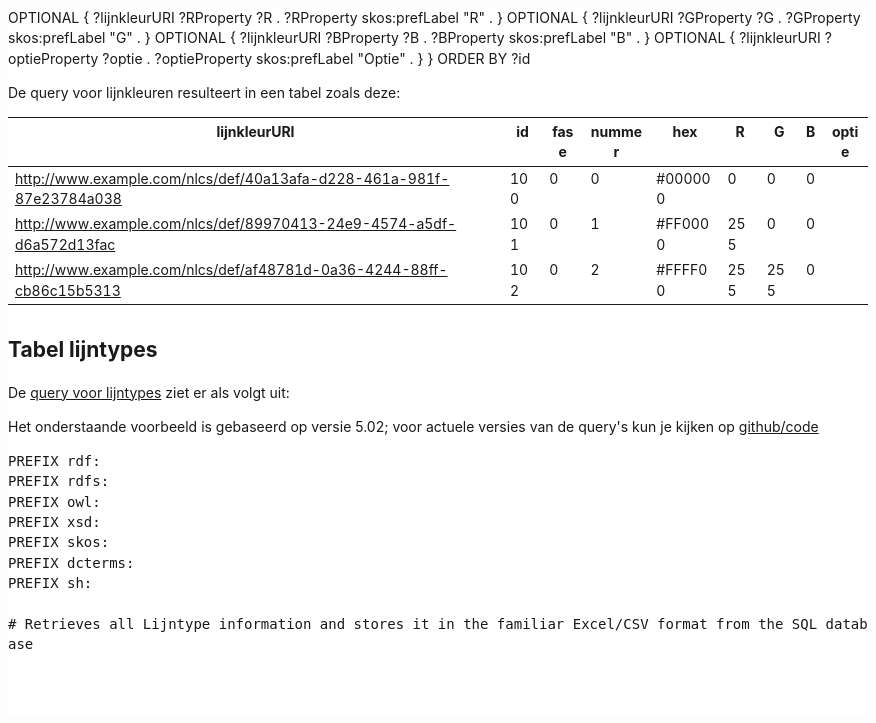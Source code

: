   OPTIONAL {
  	?lijnkleurURI ?RProperty ?R .
    ?RProperty skos:prefLabel "R" .
  }
  OPTIONAL {
  	?lijnkleurURI ?GProperty ?G .
    ?GProperty skos:prefLabel "G" .
  }
  OPTIONAL {
  	?lijnkleurURI ?BProperty ?B .
    ?BProperty skos:prefLabel "B" .
  }
  OPTIONAL {
  	?lijnkleurURI ?optieProperty ?optie .
    ?optieProperty skos:prefLabel "Optie" .
  }
} ORDER BY ?id
</pre>

De query voor lijnkleuren resulteert in een tabel zoals deze:

| lijnkleurURI                                                       | id  | fase | nummer | hex     | R   | G   | B   | optie |
|--------------------------------------------------------------------|-----|------|--------|---------|-----|-----|-----|-------|
| http://www.example.com/nlcs/def/40a13afa-d228-461a-981f-87e23784a038 | 100 | 0    | 0      | #000000 | 0   | 0   | 0   |       |
| http://www.example.com/nlcs/def/89970413-24e9-4574-a5df-d6a572d13fac | 101 | 0    | 1      | #FF0000 | 255 | 0   | 0   |       |
| http://www.example.com/nlcs/def/af48781d-0a36-4244-88ff-cb86c15b5313 | 102 | 0    | 2      | #FFFF00 | 255 | 255 | 0   |       |


## Tabel lijntypes


De [query voor lijntypes](https://github.com/nl-digigo/NLCS/blob/main/code/actueel/NLCS_Query_Lijntypes.rq) ziet er als volgt uit: 

<aside class="note">Het onderstaande voorbeeld is gebaseerd op versie 5.02; voor actuele versies van de query's kun je kijken op <a href="https://github.com/nl-digigo/NLCS/tree/main/code">github/code</a>
</aside>

<pre data-codelanguage="sparql">
PREFIX rdf: <http://www.w3.org/1999/02/22-rdf-syntax-ns#>
PREFIX rdfs: <http://www.w3.org/2000/01/rdf-schema#>
PREFIX owl: <http://www.w3.org/2002/07/owl#>
PREFIX xsd: <http://www.w3.org/2001/XMLSchema#>
PREFIX skos: <http://www.w3.org/2004/02/skos/core#>
PREFIX dcterms: <http://purl.org/dc/terms/>
PREFIX sh: <http://www.w3.org/ns/shacl#>

# Retrieves all Lijntype information and stores it in the familiar Excel/CSV format from the SQL database
